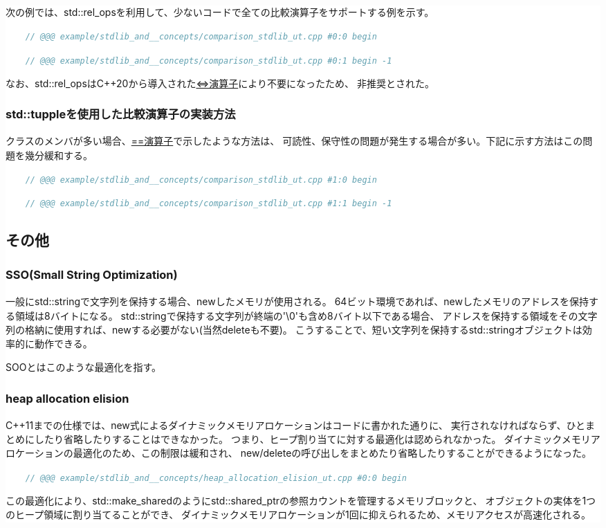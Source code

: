 次の例では、std::rel_opsを利用して、少ないコードで全ての比較演算子をサポートする例を示す。

```cpp
    // @@@ example/stdlib_and__concepts/comparison_stdlib_ut.cpp #0:0 begin
```

```cpp
    // @@@ example/stdlib_and__concepts/comparison_stdlib_ut.cpp #0:1 begin -1
```

なお、std::rel_opsはC++20から導入された[<=>演算子](---)により不要になったため、
非推奨とされた。

### std::tuppleを使用した比較演算子の実装方法
クラスのメンバが多い場合、[==演算子](---)で示したような方法は、
可読性、保守性の問題が発生する場合が多い。下記に示す方法はこの問題を幾分緩和する。

```cpp
    // @@@ example/stdlib_and__concepts/comparison_stdlib_ut.cpp #1:0 begin
```
```cpp
    // @@@ example/stdlib_and__concepts/comparison_stdlib_ut.cpp #1:1 begin -1
```

## その他
### SSO(Small String Optimization)
一般にstd::stringで文字列を保持する場合、newしたメモリが使用される。
64ビット環境であれば、newしたメモリのアドレスを保持する領域は8バイトになる。
std::stringで保持する文字列が終端の'\0'も含め8バイト以下である場合、
アドレスを保持する領域をその文字列の格納に使用すれば、newする必要がない(当然deleteも不要)。
こうすることで、短い文字列を保持するstd::stringオブジェクトは効率的に動作できる。

SOOとはこのような最適化を指す。

### heap allocation elision
C++11までの仕様では、new式によるダイナミックメモリアロケーションはコードに書かれた通りに、
実行されなければならず、ひとまとめにしたり省略したりすることはできなかった。
つまり、ヒープ割り当てに対する最適化は認められなかった。
ダイナミックメモリアロケーションの最適化のため、この制限は緩和され、
new/deleteの呼び出しをまとめたり省略したりすることができるようになった。

```cpp
    // @@@ example/stdlib_and__concepts/heap_allocation_elision_ut.cpp #0:0 begin
```

この最適化により、std::make_sharedのようにstd::shared_ptrの参照カウントを管理するメモリブロックと、
オブジェクトの実体を1つのヒープ領域に割り当てることができ、
ダイナミックメモリアロケーションが1回に抑えられるため、メモリアクセスが高速化される。



